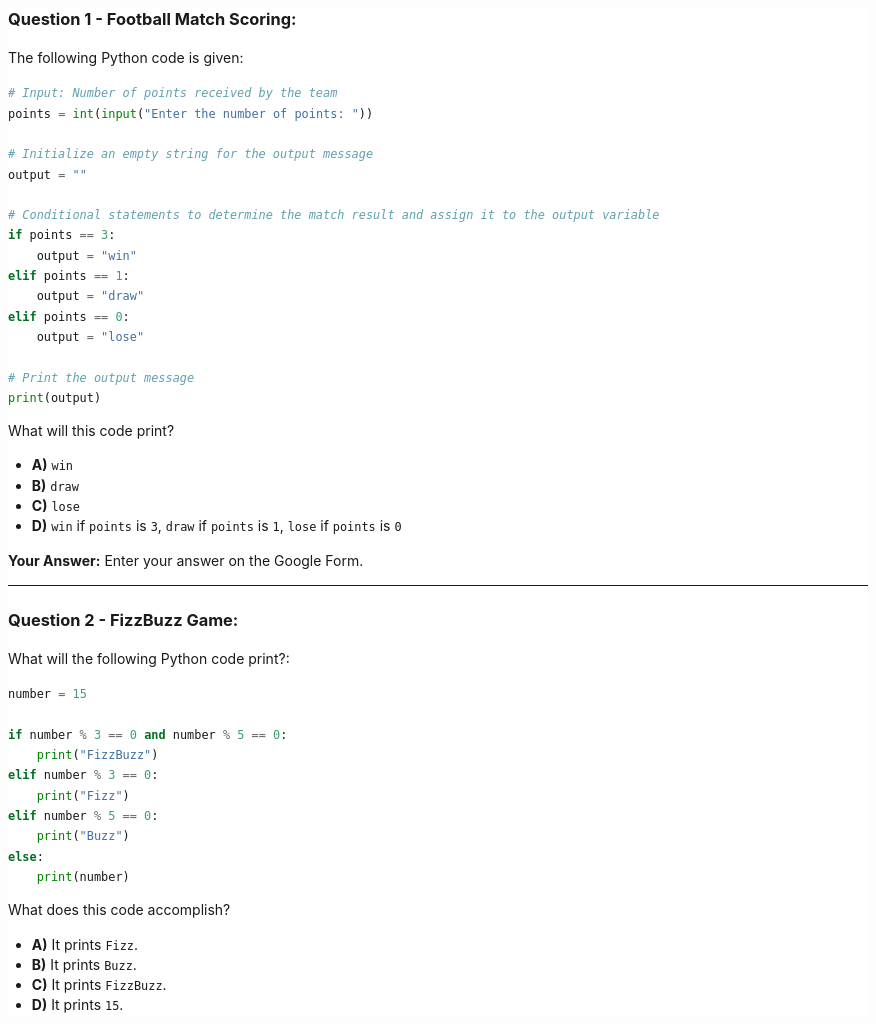### Question 1 - Football Match Scoring: 

The following Python code is given:

```python
# Input: Number of points received by the team
points = int(input("Enter the number of points: "))

# Initialize an empty string for the output message
output = ""

# Conditional statements to determine the match result and assign it to the output variable
if points == 3:
    output = "win"
elif points == 1:
    output = "draw"
elif points == 0:
    output = "lose"

# Print the output message
print(output)
```



What will this code print?

- **A)** `win`
- **B)** `draw`
- **C)** `lose`
- **D)** `win` if `points` is `3`, `draw` if `points` is `1`, `lose` if `points` is `0`

**Your Answer:** Enter your answer on the Google Form.

---

### Question 2 - FizzBuzz Game:

What will the following Python code print?:

```python
number = 15

if number % 3 == 0 and number % 5 == 0:
    print("FizzBuzz")
elif number % 3 == 0:
    print("Fizz")
elif number % 5 == 0:
    print("Buzz")
else:
    print(number)
```

What does this code accomplish?

- **A)** It prints `Fizz`.
- **B)** It prints `Buzz`.
- **C)** It prints `FizzBuzz`.
- **D)** It prints `15`.
